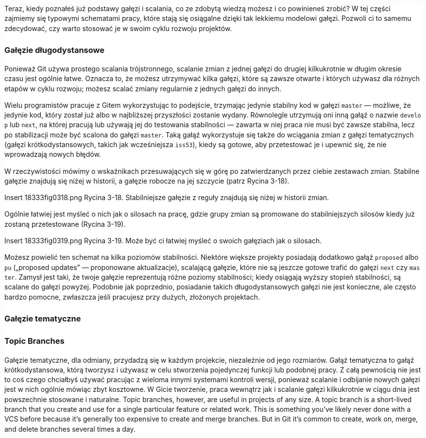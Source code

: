 Teraz, kiedy poznałeś już podstawy gałęzi i scalania, co ze zdobytą wiedzą możesz i co powinieneś zrobić? W tej części zajmiemy się typowymi schematami pracy, które stają się osiągalne dzięki tak lekkiemu modelowi gałęzi. Pozwoli ci to samemu zdecydować, czy warto stosować je w swoim cyklu rozwoju projektów.

### Gałęzie długodystansowe ###

Ponieważ Git używa prostego scalania trójstronnego, scalanie zmian z jednej gałęzi do drugiej kilkukrotnie w długim okresie czasu jest ogólnie łatwe. Oznacza to, że możesz utrzymywać kilka gałęzi, które są zawsze otwarte i których używasz dla różnych etapów w cyklu rozwoju; możesz scalać zmiany regularnie z jednych gałęzi do innych.

Wielu programistów pracuje z Gitem wykorzystując to podejście, trzymając jedynie stabilny kod w gałęzi `master` — możliwe, że jedynie kod, który został już albo w najbliższej przyszłości zostanie wydany. Równolegle utrzymują oni inną gałąź o nazwie `develop` lub `next`, na której pracują lub używają jej do testowania stabilności — zawarta w niej praca nie musi być zawsze stabilna, lecz po stabilizacji może być scalona do gałęzi `master`. Taką gałąź wykorzystuje się także do wciągania zmian z gałęzi tematycznych (gałęzi krótkodystansowych, takich jak wcześniejsza `iss53`), kiedy są gotowe, aby przetestować je i upewnić się, że nie wprowadzają nowych błędów.

W rzeczywistości mówimy o wskaźnikach przesuwających się w górę po zatwierdzanych przez ciebie zestawach zmian. Stabilne gałęzie znajdują się niżej w historii, a gałęzie robocze na jej szczycie (patrz Rycina 3-18).

Insert 18333fig0318.png 
Rycina 3-18. Stabilniejsze gałęzie z reguły znajdują się niżej w historii zmian.

Ogólnie łatwiej jest myśleć o nich jak o silosach na pracę, gdzie grupy zmian są promowane do stabilniejszych silosów kiedy już zostaną przetestowane (Rycina 3-19).

Insert 18333fig0319.png 
Rycina 3-19. Może być ci łatwiej myśleć o swoich gałęziach jak o silosach.

Możesz powielić ten schemat na kilka poziomów stabilności. Niektóre większe projekty posiadają dodatkowo gałąź `proposed` albo `pu` („proposed updates” — proponowane aktualizacje), scalającą gałęzie, które nie są jeszcze gotowe trafić do gałęzi `next` czy `master`. Zamysł jest taki, że twoje gałęzie reprezentują różne poziomy stabilności; kiedy osiągają wyższy stopień stabilności, są scalane do gałęzi powyżej.
Podobnie jak poprzednio, posiadanie takich długodystansowych gałęzi nie jest konieczne, ale często bardzo pomocne, zwłaszcza jeśli pracujesz przy dużych, złożonych projektach.

### Gałęzie tematyczne ###
### Topic Branches ###

Gałęzie tematyczne, dla odmiany, przydadzą się w każdym projekcie, niezależnie od jego rozmiarów. Gałąź tematyczna to gałąź krótkodystansowa, którą tworzysz i używasz w celu stworzenia pojedynczej funkcji lub podobnej pracy. Z całą pewnością nie jest to coś czego chciałbyś używać pracując z wieloma innymi systemami kontroli wersji, ponieważ scalanie i odbijanie nowych gałęzi jest w nich ogólnie mówiąc zbyt kosztowne. W Gicie tworzenie, praca wewnątrz jak i scalanie gałęzi kilkukrotnie w ciągu dnia jest powszechnie stosowane i naturalne.
Topic branches, however, are useful in projects of any size. A topic branch is a short-lived branch that you create and use for a single particular feature or related work. This is something you’ve likely never done with a VCS before because it’s generally too expensive to create and merge branches. But in Git it’s common to create, work on, merge, and delete branches several times a day.
